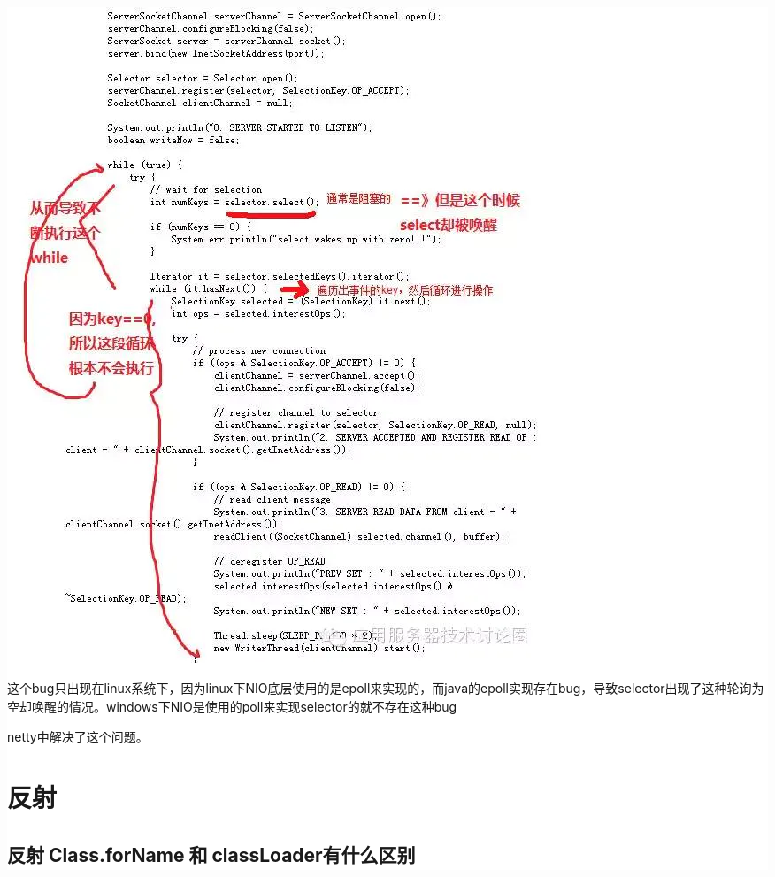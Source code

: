 ![](photo/Java-basic/20210201000407777.png)

这个bug只出现在linux系统下，因为linux下NIO底层使用的是epoll来实现的，而java的epoll实现存在bug，导致selector出现了这种轮询为空却唤醒的情况。windows下NIO是使用的poll来实现selector的就不存在这种bug

netty中解决了这个问题。





# 反射

## 反射 Class.forName 和 classLoader有什么区别
